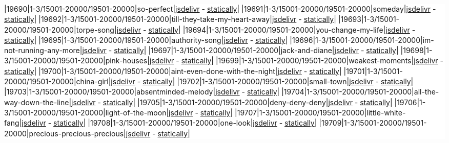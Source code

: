 |19690|1-3/15001-20000/19501-20000|so-perfect|[jsdelivr](https://cdn.jsdelivr.net/gh/dbchord/png-c-1280x720_1-3/15001-20000/19501-20000/so-perfect.png) - [statically](https://cdn.statically.io/gh/dbchord/png-c-1280x720_1-3/img/15001-20000/19501-20000/so-perfect.png)|
|19691|1-3/15001-20000/19501-20000|someday|[jsdelivr](https://cdn.jsdelivr.net/gh/dbchord/png-c-1280x720_1-3/15001-20000/19501-20000/someday.png) - [statically](https://cdn.statically.io/gh/dbchord/png-c-1280x720_1-3/img/15001-20000/19501-20000/someday.png)|
|19692|1-3/15001-20000/19501-20000|till-they-take-my-heart-away|[jsdelivr](https://cdn.jsdelivr.net/gh/dbchord/png-c-1280x720_1-3/15001-20000/19501-20000/till-they-take-my-heart-away.png) - [statically](https://cdn.statically.io/gh/dbchord/png-c-1280x720_1-3/img/15001-20000/19501-20000/till-they-take-my-heart-away.png)|
|19693|1-3/15001-20000/19501-20000|torpe-song|[jsdelivr](https://cdn.jsdelivr.net/gh/dbchord/png-c-1280x720_1-3/15001-20000/19501-20000/torpe-song.png) - [statically](https://cdn.statically.io/gh/dbchord/png-c-1280x720_1-3/img/15001-20000/19501-20000/torpe-song.png)|
|19694|1-3/15001-20000/19501-20000|you-change-my-life|[jsdelivr](https://cdn.jsdelivr.net/gh/dbchord/png-c-1280x720_1-3/15001-20000/19501-20000/you-change-my-life.png) - [statically](https://cdn.statically.io/gh/dbchord/png-c-1280x720_1-3/img/15001-20000/19501-20000/you-change-my-life.png)|
|19695|1-3/15001-20000/19501-20000|authority-song|[jsdelivr](https://cdn.jsdelivr.net/gh/dbchord/png-c-1280x720_1-3/15001-20000/19501-20000/authority-song.png) - [statically](https://cdn.statically.io/gh/dbchord/png-c-1280x720_1-3/img/15001-20000/19501-20000/authority-song.png)|
|19696|1-3/15001-20000/19501-20000|im-not-running-any-more|[jsdelivr](https://cdn.jsdelivr.net/gh/dbchord/png-c-1280x720_1-3/15001-20000/19501-20000/im-not-running-any-more.png) - [statically](https://cdn.statically.io/gh/dbchord/png-c-1280x720_1-3/img/15001-20000/19501-20000/im-not-running-any-more.png)|
|19697|1-3/15001-20000/19501-20000|jack-and-diane|[jsdelivr](https://cdn.jsdelivr.net/gh/dbchord/png-c-1280x720_1-3/15001-20000/19501-20000/jack-and-diane.png) - [statically](https://cdn.statically.io/gh/dbchord/png-c-1280x720_1-3/img/15001-20000/19501-20000/jack-and-diane.png)|
|19698|1-3/15001-20000/19501-20000|pink-houses|[jsdelivr](https://cdn.jsdelivr.net/gh/dbchord/png-c-1280x720_1-3/15001-20000/19501-20000/pink-houses.png) - [statically](https://cdn.statically.io/gh/dbchord/png-c-1280x720_1-3/img/15001-20000/19501-20000/pink-houses.png)|
|19699|1-3/15001-20000/19501-20000|weakest-moments|[jsdelivr](https://cdn.jsdelivr.net/gh/dbchord/png-c-1280x720_1-3/15001-20000/19501-20000/weakest-moments.png) - [statically](https://cdn.statically.io/gh/dbchord/png-c-1280x720_1-3/img/15001-20000/19501-20000/weakest-moments.png)|
|19700|1-3/15001-20000/19501-20000|aint-even-done-with-the-night|[jsdelivr](https://cdn.jsdelivr.net/gh/dbchord/png-c-1280x720_1-3/15001-20000/19501-20000/aint-even-done-with-the-night.png) - [statically](https://cdn.statically.io/gh/dbchord/png-c-1280x720_1-3/img/15001-20000/19501-20000/aint-even-done-with-the-night.png)|
|19701|1-3/15001-20000/19501-20000|china-girl|[jsdelivr](https://cdn.jsdelivr.net/gh/dbchord/png-c-1280x720_1-3/15001-20000/19501-20000/china-girl.png) - [statically](https://cdn.statically.io/gh/dbchord/png-c-1280x720_1-3/img/15001-20000/19501-20000/china-girl.png)|
|19702|1-3/15001-20000/19501-20000|small-town|[jsdelivr](https://cdn.jsdelivr.net/gh/dbchord/png-c-1280x720_1-3/15001-20000/19501-20000/small-town.png) - [statically](https://cdn.statically.io/gh/dbchord/png-c-1280x720_1-3/img/15001-20000/19501-20000/small-town.png)|
|19703|1-3/15001-20000/19501-20000|absentminded-melody|[jsdelivr](https://cdn.jsdelivr.net/gh/dbchord/png-c-1280x720_1-3/15001-20000/19501-20000/absentminded-melody.png) - [statically](https://cdn.statically.io/gh/dbchord/png-c-1280x720_1-3/img/15001-20000/19501-20000/absentminded-melody.png)|
|19704|1-3/15001-20000/19501-20000|all-the-way-down-the-line|[jsdelivr](https://cdn.jsdelivr.net/gh/dbchord/png-c-1280x720_1-3/15001-20000/19501-20000/all-the-way-down-the-line.png) - [statically](https://cdn.statically.io/gh/dbchord/png-c-1280x720_1-3/img/15001-20000/19501-20000/all-the-way-down-the-line.png)|
|19705|1-3/15001-20000/19501-20000|deny-deny-deny|[jsdelivr](https://cdn.jsdelivr.net/gh/dbchord/png-c-1280x720_1-3/15001-20000/19501-20000/deny-deny-deny.png) - [statically](https://cdn.statically.io/gh/dbchord/png-c-1280x720_1-3/img/15001-20000/19501-20000/deny-deny-deny.png)|
|19706|1-3/15001-20000/19501-20000|light-of-the-moon|[jsdelivr](https://cdn.jsdelivr.net/gh/dbchord/png-c-1280x720_1-3/15001-20000/19501-20000/light-of-the-moon.png) - [statically](https://cdn.statically.io/gh/dbchord/png-c-1280x720_1-3/img/15001-20000/19501-20000/light-of-the-moon.png)|
|19707|1-3/15001-20000/19501-20000|little-white-fang|[jsdelivr](https://cdn.jsdelivr.net/gh/dbchord/png-c-1280x720_1-3/15001-20000/19501-20000/little-white-fang.png) - [statically](https://cdn.statically.io/gh/dbchord/png-c-1280x720_1-3/img/15001-20000/19501-20000/little-white-fang.png)|
|19708|1-3/15001-20000/19501-20000|one-look|[jsdelivr](https://cdn.jsdelivr.net/gh/dbchord/png-c-1280x720_1-3/15001-20000/19501-20000/one-look.png) - [statically](https://cdn.statically.io/gh/dbchord/png-c-1280x720_1-3/img/15001-20000/19501-20000/one-look.png)|
|19709|1-3/15001-20000/19501-20000|precious-precious-precious|[jsdelivr](https://cdn.jsdelivr.net/gh/dbchord/png-c-1280x720_1-3/15001-20000/19501-20000/precious-precious-precious.png) - [statically](https://cdn.statically.io/gh/dbchord/png-c-1280x720_1-3/img/15001-20000/19501-20000/precious-precious-precious.png)|